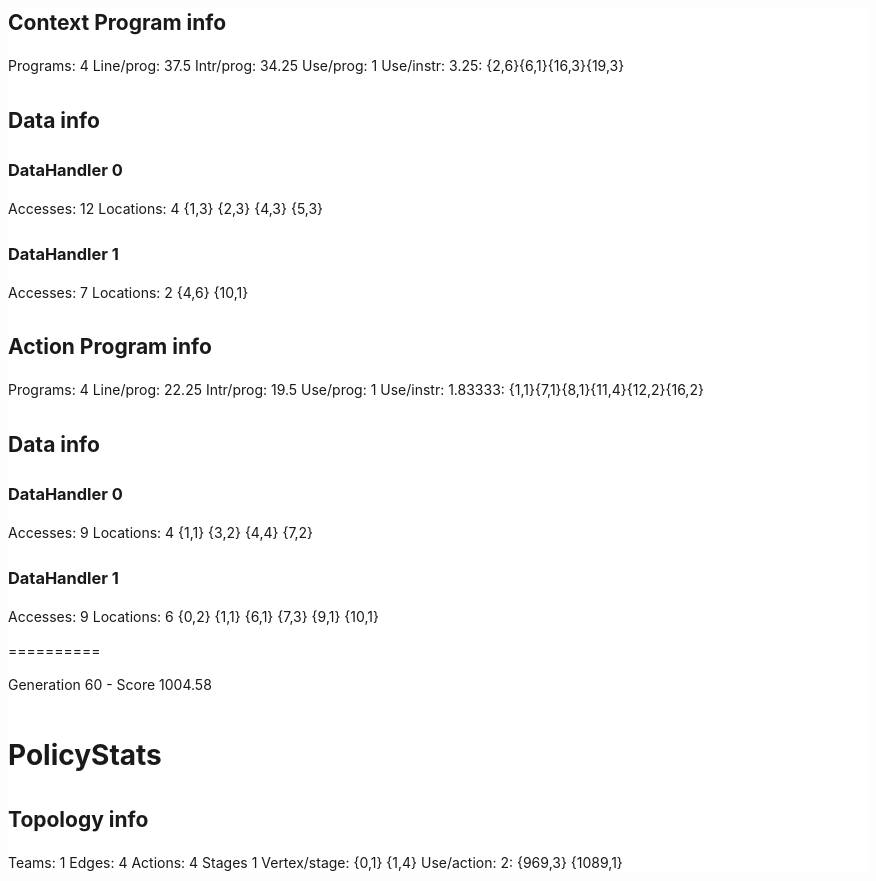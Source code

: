 ## Context Program info
Programs:	4
Line/prog:	37.5
Intr/prog:	34.25
Use/prog:	1
Use/instr:	3.25: {2,6}{6,1}{16,3}{19,3}

## Data info

### DataHandler 0
Accesses:	12
Locations:	4
{1,3} {2,3} {4,3} {5,3} 

### DataHandler 1
Accesses:	7
Locations:	2
{4,6} {10,1} 



## Action Program info
Programs:	4
Line/prog:	22.25
Intr/prog:	19.5
Use/prog:	1
Use/instr:	1.83333: {1,1}{7,1}{8,1}{11,4}{12,2}{16,2}

## Data info

### DataHandler 0
Accesses:	9
Locations:	4
{1,1} {3,2} {4,4} {7,2} 

### DataHandler 1
Accesses:	9
Locations:	6
{0,2} {1,1} {6,1} {7,3} {9,1} {10,1} 



==========

Generation 60 - Score 1004.58

# PolicyStats
## Topology info
Teams:		1
Edges:		4
Actions:	4
Stages		1
Vertex/stage:	{0,1} {1,4} 
Use/action:	2: {969,3} {1089,1} 
